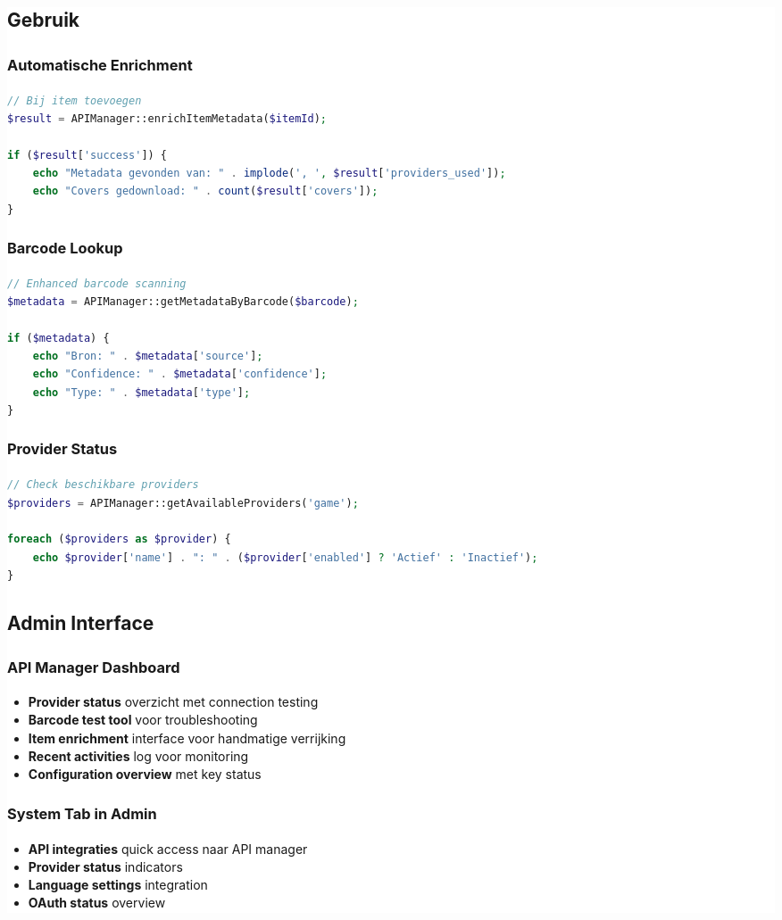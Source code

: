 ## Gebruik

### Automatische Enrichment
```php
// Bij item toevoegen
$result = APIManager::enrichItemMetadata($itemId);

if ($result['success']) {
    echo "Metadata gevonden van: " . implode(', ', $result['providers_used']);
    echo "Covers gedownload: " . count($result['covers']);
}
```

### Barcode Lookup
```php
// Enhanced barcode scanning
$metadata = APIManager::getMetadataByBarcode($barcode);

if ($metadata) {
    echo "Bron: " . $metadata['source'];
    echo "Confidence: " . $metadata['confidence'];
    echo "Type: " . $metadata['type'];
}
```

### Provider Status
```php
// Check beschikbare providers
$providers = APIManager::getAvailableProviders('game');

foreach ($providers as $provider) {
    echo $provider['name'] . ": " . ($provider['enabled'] ? 'Actief' : 'Inactief');
}
```

## Admin Interface

### API Manager Dashboard
- **Provider status** overzicht met connection testing
- **Barcode test tool** voor troubleshooting
- **Item enrichment** interface voor handmatige verrijking
- **Recent activities** log voor monitoring
- **Configuration overview** met key status

### System Tab in Admin
- **API integraties** quick access naar API manager
- **Provider status** indicators
- **Language settings** integration
- **OAuth status** overview
